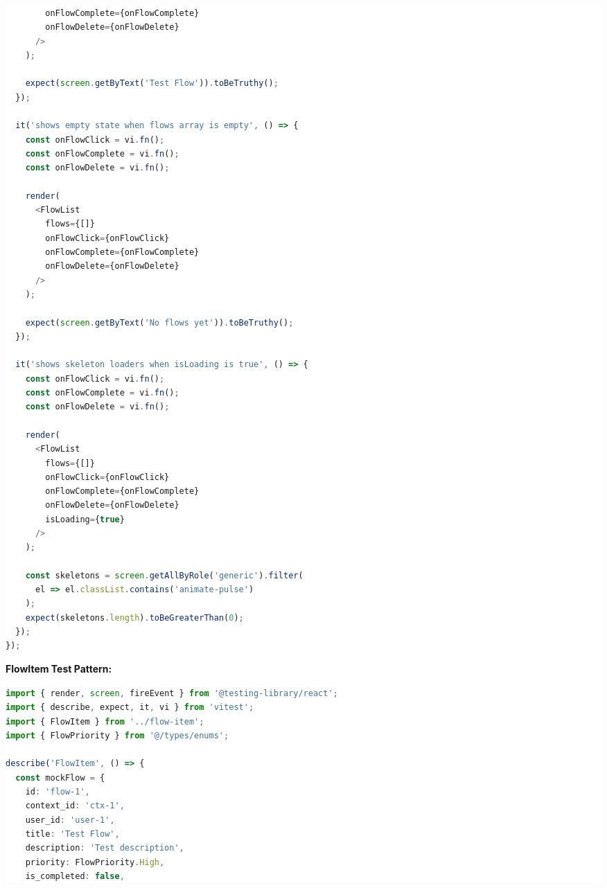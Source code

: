```typescript
        onFlowComplete={onFlowComplete}
        onFlowDelete={onFlowDelete}
      />
    );

    expect(screen.getByText('Test Flow')).toBeTruthy();
  });

  it('shows empty state when flows array is empty', () => {
    const onFlowClick = vi.fn();
    const onFlowComplete = vi.fn();
    const onFlowDelete = vi.fn();

    render(
      <FlowList
        flows={[]}
        onFlowClick={onFlowClick}
        onFlowComplete={onFlowComplete}
        onFlowDelete={onFlowDelete}
      />
    );

    expect(screen.getByText('No flows yet')).toBeTruthy();
  });

  it('shows skeleton loaders when isLoading is true', () => {
    const onFlowClick = vi.fn();
    const onFlowComplete = vi.fn();
    const onFlowDelete = vi.fn();

    render(
      <FlowList
        flows={[]}
        onFlowClick={onFlowClick}
        onFlowComplete={onFlowComplete}
        onFlowDelete={onFlowDelete}
        isLoading={true}
      />
    );

    const skeletons = screen.getAllByRole('generic').filter(
      el => el.classList.contains('animate-pulse')
    );
    expect(skeletons.length).toBeGreaterThan(0);
  });
});
```

**FlowItem Test Pattern:**
```typescript
import { render, screen, fireEvent } from '@testing-library/react';
import { describe, expect, it, vi } from 'vitest';
import { FlowItem } from '../flow-item';
import { FlowPriority } from '@/types/enums';

describe('FlowItem', () => {
  const mockFlow = {
    id: 'flow-1',
    context_id: 'ctx-1',
    user_id: 'user-1',
    title: 'Test Flow',
    description: 'Test description',
    priority: FlowPriority.High,
    is_completed: false,
```